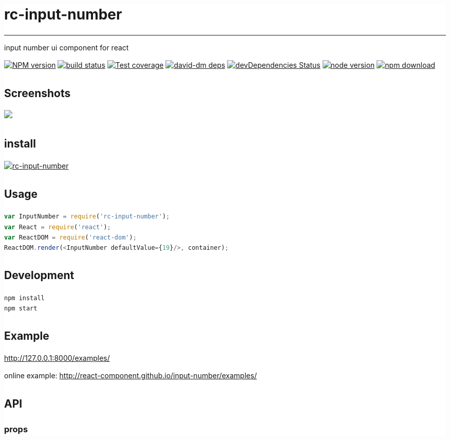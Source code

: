 # rc-input-number
---

input number ui component for react

[![NPM version][npm-image]][npm-url]
[![build status][travis-image]][travis-url]
[![Test coverage][coveralls-image]][coveralls-url]
[![david-dm deps][david-dm-image]][david-dm-url]
[![devDependencies Status](https://david-dm.org/react-component/input-number/dev-status.svg)](https://david-dm.org/react-component/input-number?type=dev)
[![node version][node-image]][node-url]
[![npm download][download-image]][download-url]

[npm-image]: http://img.shields.io/npm/v/rc-input-number.svg?style=flat-square
[npm-url]: http://npmjs.org/package/rc-input-number
[travis-image]: https://img.shields.io/travis/react-component/input-number.svg?style=flat-square
[travis-url]: https://travis-ci.org/react-component/input-number
[coveralls-image]: https://img.shields.io/coveralls/react-component/input-number.svg?style=flat-square
[coveralls-url]: https://coveralls.io/r/react-component/input-number?branch=master
[david-dm-image]: https://david-dm.org/react-component/input-number/status.svg
[david-dm-url]: https://david-dm.org/react-component/input-number
[node-image]: https://img.shields.io/badge/node.js-%3E=_0.10-green.svg?style=flat-square
[node-url]: http://nodejs.org/download/
[download-image]: https://img.shields.io/npm/dm/rc-input-number.svg?style=flat-square
[download-url]: https://npmjs.org/package/rc-input-number

## Screenshots

<img src="http://gtms01.alicdn.com/tps/i1/TB18CIlIpXXXXaxXFXXDa5hRXXX-268-124.png" width="288"/>

## install

[![rc-input-number](https://nodei.co/npm/rc-input-number.png)](https://npmjs.org/package/rc-input-number)

## Usage

```js
var InputNumber = require('rc-input-number');
var React = require('react');
var ReactDOM = require('react-dom');
ReactDOM.render(<InputNumber defaultValue={19}/>, container);
```

## Development

```
npm install
npm start
```

## Example

http://127.0.0.1:8000/examples/

online example: http://react-component.github.io/input-number/examples/

## API

### props
